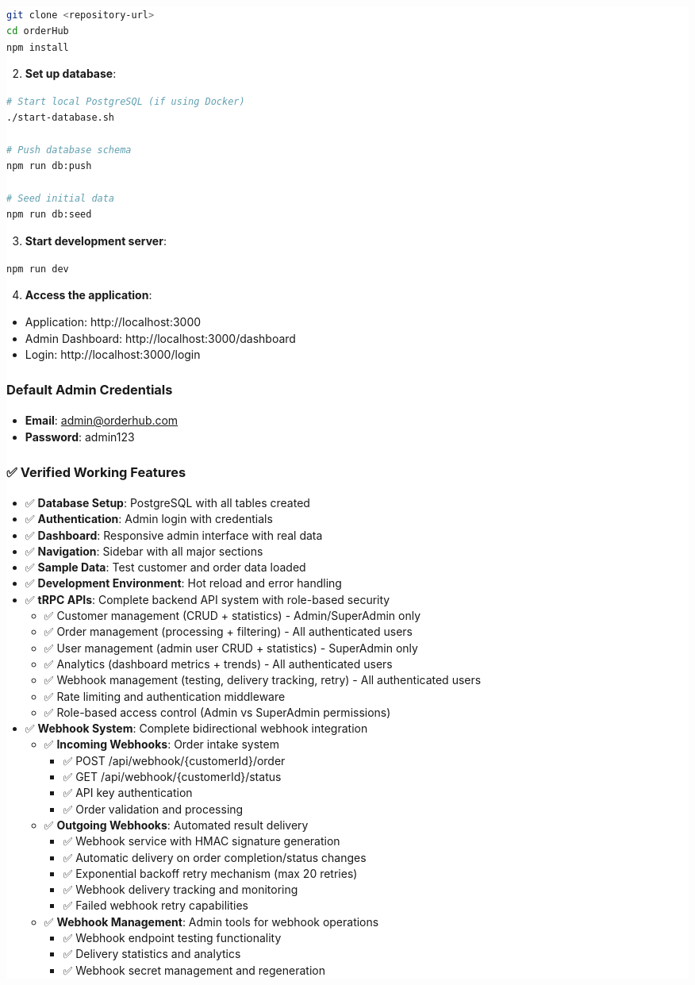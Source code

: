 ```bash
git clone <repository-url>
cd orderHub
npm install
```

2. **Set up database**:

```bash
# Start local PostgreSQL (if using Docker)
./start-database.sh

# Push database schema
npm run db:push

# Seed initial data
npm run db:seed
```

3. **Start development server**:

```bash
npm run dev
```

4. **Access the application**:

- Application: http://localhost:3000
- Admin Dashboard: http://localhost:3000/dashboard
- Login: http://localhost:3000/login

### Default Admin Credentials

- **Email**: admin@orderhub.com
- **Password**: admin123

### ✅ Verified Working Features

- ✅ **Database Setup**: PostgreSQL with all tables created
- ✅ **Authentication**: Admin login with credentials
- ✅ **Dashboard**: Responsive admin interface with real data
- ✅ **Navigation**: Sidebar with all major sections
- ✅ **Sample Data**: Test customer and order data loaded
- ✅ **Development Environment**: Hot reload and error handling
- ✅ **tRPC APIs**: Complete backend API system with role-based security
  - ✅ Customer management (CRUD + statistics) - Admin/SuperAdmin only
  - ✅ Order management (processing + filtering) - All authenticated users
  - ✅ User management (admin user CRUD + statistics) - SuperAdmin only
  - ✅ Analytics (dashboard metrics + trends) - All authenticated users
  - ✅ Webhook management (testing, delivery tracking, retry) - All authenticated users
  - ✅ Rate limiting and authentication middleware
  - ✅ Role-based access control (Admin vs SuperAdmin permissions)
- ✅ **Webhook System**: Complete bidirectional webhook integration
  - ✅ **Incoming Webhooks**: Order intake system
    - ✅ POST /api/webhook/{customerId}/order
    - ✅ GET /api/webhook/{customerId}/status
    - ✅ API key authentication
    - ✅ Order validation and processing
  - ✅ **Outgoing Webhooks**: Automated result delivery
    - ✅ Webhook service with HMAC signature generation
    - ✅ Automatic delivery on order completion/status changes
    - ✅ Exponential backoff retry mechanism (max 20 retries)
    - ✅ Webhook delivery tracking and monitoring
    - ✅ Failed webhook retry capabilities
  - ✅ **Webhook Management**: Admin tools for webhook operations
    - ✅ Webhook endpoint testing functionality
    - ✅ Delivery statistics and analytics
    - ✅ Webhook secret management and regeneration